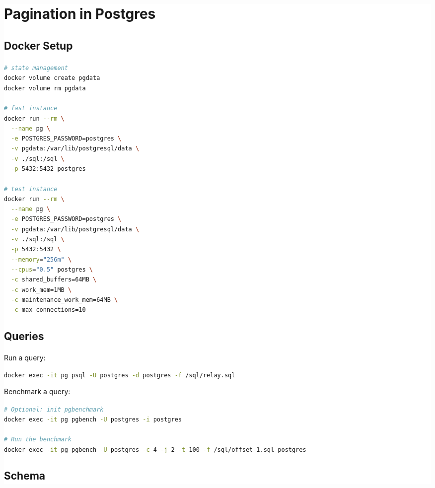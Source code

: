 # Pagination in Postgres

## Docker Setup

```bash
# state management
docker volume create pgdata
docker volume rm pgdata

# fast instance
docker run --rm \
  --name pg \
  -e POSTGRES_PASSWORD=postgres \
  -v pgdata:/var/lib/postgresql/data \
  -v ./sql:/sql \
  -p 5432:5432 postgres

# test instance
docker run --rm \
  --name pg \
  -e POSTGRES_PASSWORD=postgres \
  -v pgdata:/var/lib/postgresql/data \
  -v ./sql:/sql \
  -p 5432:5432 \
  --memory="256m" \
  --cpus="0.5" postgres \
  -c shared_buffers=64MB \
  -c work_mem=1MB \
  -c maintenance_work_mem=64MB \
  -c max_connections=10
```

## Queries

Run a query:

```bash
docker exec -it pg psql -U postgres -d postgres -f /sql/relay.sql
```

Benchmark a query:

```bash
# Optional: init pgbenchmark
docker exec -it pg pgbench -U postgres -i postgres

# Run the benchmark
docker exec -it pg pgbench -U postgres -c 4 -j 2 -t 100 -f /sql/offset-1.sql postgres
```

## Schema

